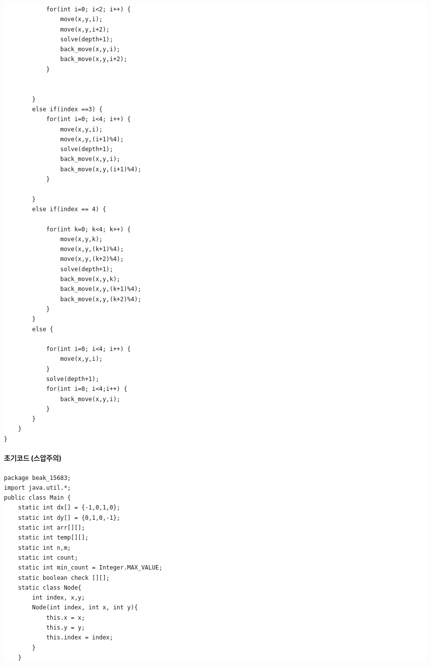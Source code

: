     			for(int i=0; i<2; i++) {
    				move(x,y,i);
    				move(x,y,i+2);
    				solve(depth+1);
    				back_move(x,y,i);
    				back_move(x,y,i+2);
    			}
    
    
    		}
    		else if(index ==3) {
    			for(int i=0; i<4; i++) {
    				move(x,y,i);
    				move(x,y,(i+1)%4);
    				solve(depth+1);
    				back_move(x,y,i);
    				back_move(x,y,(i+1)%4);
    			}
    
    		}
    		else if(index == 4) {
    
    			for(int k=0; k<4; k++) {
    				move(x,y,k);
    				move(x,y,(k+1)%4);
    				move(x,y,(k+2)%4);
    				solve(depth+1);
    				back_move(x,y,k);
    				back_move(x,y,(k+1)%4);
    				back_move(x,y,(k+2)%4);
    			} 
    		}
    		else {
    
    			for(int i=0; i<4; i++) {
    				move(x,y,i);
    			}
    			solve(depth+1);
    			for(int i=0; i<4;i++) {
    				back_move(x,y,i);
    			}
    		}
    	}
    }
    

#### 초기코드 (스압주의)

    package beak_15683;
    import java.util.*;
    public class Main {
     	static int dx[] = {-1,0,1,0};
     	static int dy[] = {0,1,0,-1};
     	static int arr[][];
     	static int temp[][];
     	static int n,m;
     	static int count;
     	static int min_count = Integer.MAX_VALUE;
     	static boolean check [][];
     	static class Node{
     		int index, x,y;
     		Node(int index, int x, int y){
     			this.x = x;
     			this.y = y;
     			this.index = index;
     		}
     	}